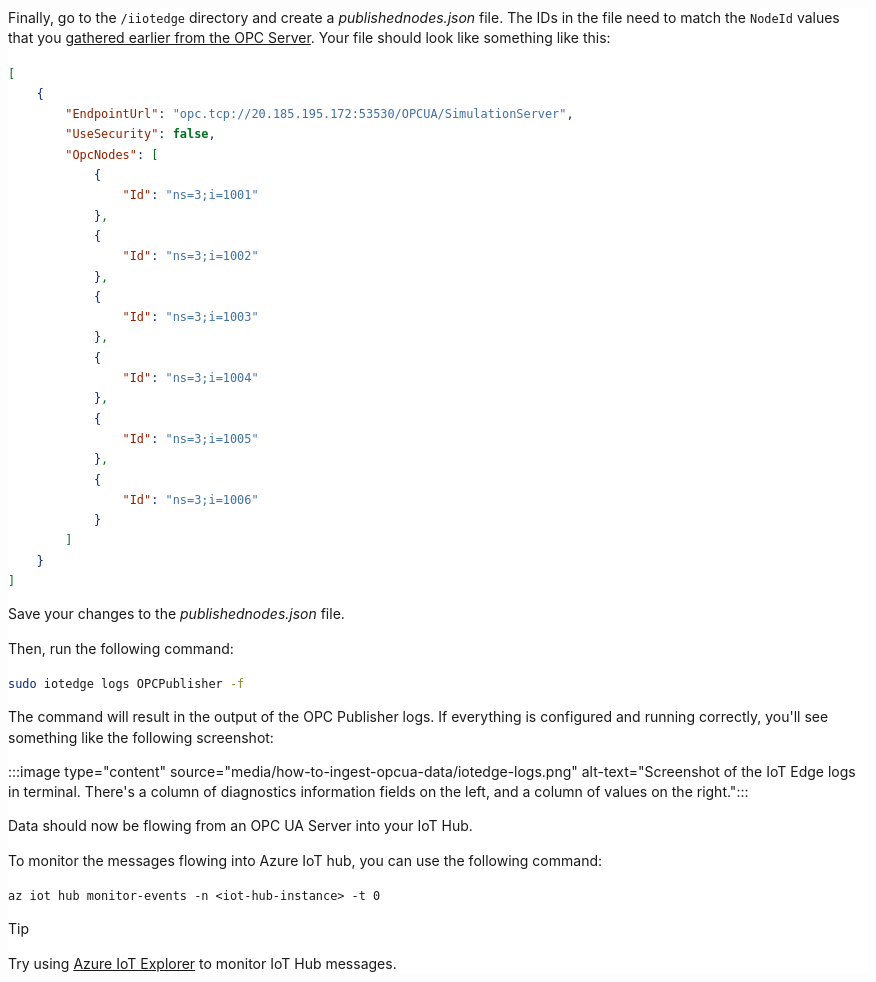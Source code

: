 Finally, go to the `/iiotedge` directory and create a *publishednodes.json* file. The IDs in the file need to match the `NodeId` values that you [gathered earlier from the OPC Server](#install-opc-ua-simulation-software). Your file should look like something like this:

```JSON
[
    {
        "EndpointUrl": "opc.tcp://20.185.195.172:53530/OPCUA/SimulationServer",
        "UseSecurity": false,
        "OpcNodes": [
            {
                "Id": "ns=3;i=1001"
            },
            {
                "Id": "ns=3;i=1002"
            },
            {
                "Id": "ns=3;i=1003"
            },
            {
                "Id": "ns=3;i=1004"
            },
            {
                "Id": "ns=3;i=1005"
            },
            {
                "Id": "ns=3;i=1006"
            }
        ]
    }
]
```

Save your changes to the *publishednodes.json* file.

Then, run the following command:

```bash
sudo iotedge logs OPCPublisher -f
```

The command will result in the output of the OPC Publisher logs. If everything is configured and running correctly, you'll see something like the following screenshot:

:::image type="content" source="media/how-to-ingest-opcua-data/iotedge-logs.png" alt-text="Screenshot of the IoT Edge logs in terminal. There's a column of diagnostics information fields on the left, and a column of values on the right.":::

Data should now be flowing from an OPC UA Server into your IoT Hub.

To monitor the messages flowing into Azure IoT hub, you can use the following command:

```azurecli-interactive
az iot hub monitor-events -n <iot-hub-instance> -t 0
```

> [!TIP]
> Try using [Azure IoT Explorer](../iot-fundamentals/howto-use-iot-explorer.md) to monitor IoT Hub messages.
